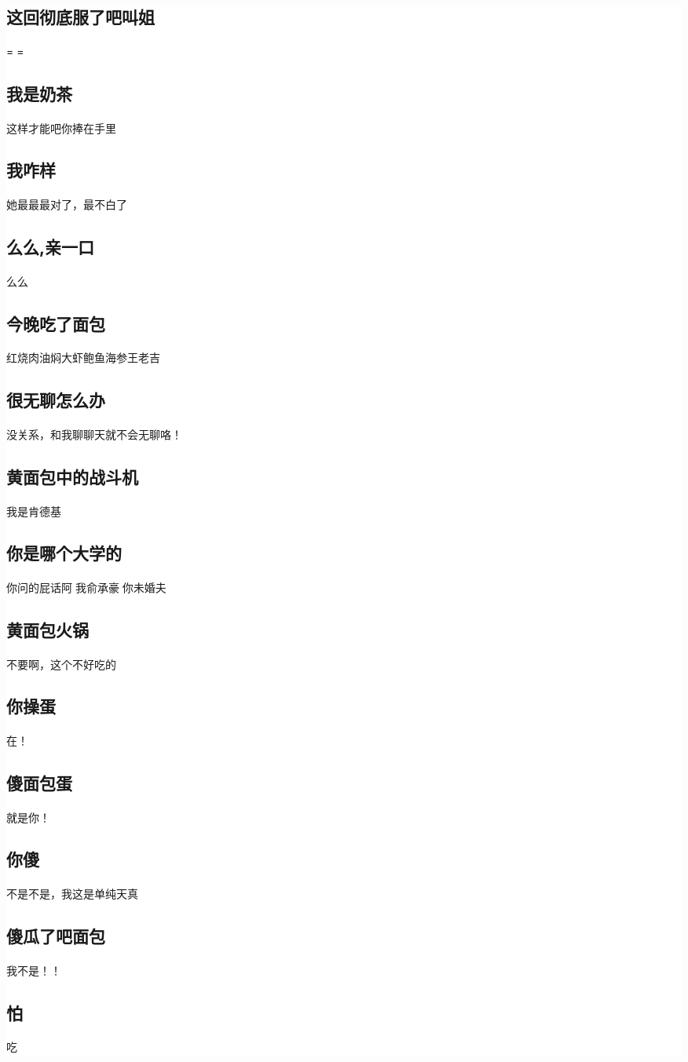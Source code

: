 ## 这回彻底服了吧叫姐
= =

## 我是奶茶
这样才能吧你捧在手里

## 我咋样
她最最最对了，最不白了

## 么么,亲一口
么么

## 今晚吃了面包
红烧肉油焖大虾鲍鱼海参王老吉

## 很无聊怎么办
没关系，和我聊聊天就不会无聊咯！

## 黄面包中的战斗机
我是肯德基

## 你是哪个大学的
你问的屁话阿  我俞承豪  你未婚夫

## 黄面包火锅
不要啊，这个不好吃的

## 你操蛋
在！

## 傻面包蛋
就是你！

## 你傻
不是不是，我这是单纯天真

## 傻瓜了吧面包
我不是！！

## 怕
吃

